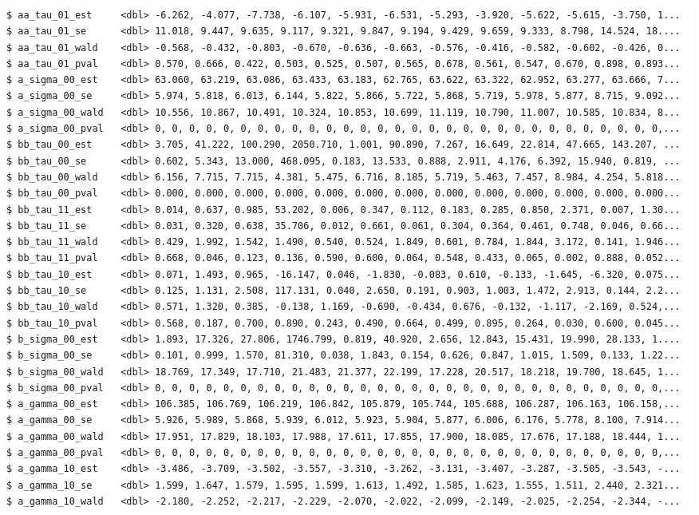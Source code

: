 ```
$ aa_tau_01_est     <dbl> -6.262, -4.077, -7.738, -6.107, -5.931, -6.531, -5.293, -3.920, -5.622, -5.615, -3.750, 1...
$ aa_tau_01_se      <dbl> 11.018, 9.447, 9.635, 9.117, 9.321, 9.847, 9.194, 9.429, 9.659, 9.333, 8.798, 14.524, 18....
$ aa_tau_01_wald    <dbl> -0.568, -0.432, -0.803, -0.670, -0.636, -0.663, -0.576, -0.416, -0.582, -0.602, -0.426, 0...
$ aa_tau_01_pval    <dbl> 0.570, 0.666, 0.422, 0.503, 0.525, 0.507, 0.565, 0.678, 0.561, 0.547, 0.670, 0.898, 0.893...
$ a_sigma_00_est    <dbl> 63.060, 63.219, 63.086, 63.433, 63.183, 62.765, 63.622, 63.322, 62.952, 63.277, 63.666, 7...
$ a_sigma_00_se     <dbl> 5.974, 5.818, 6.013, 6.144, 5.822, 5.866, 5.722, 5.868, 5.719, 5.978, 5.877, 8.715, 9.092...
$ a_sigma_00_wald   <dbl> 10.556, 10.867, 10.491, 10.324, 10.853, 10.699, 11.119, 10.790, 11.007, 10.585, 10.834, 8...
$ a_sigma_00_pval   <dbl> 0, 0, 0, 0, 0, 0, 0, 0, 0, 0, 0, 0, 0, 0, 0, 0, 0, 0, 0, 0, 0, 0, 0, 0, 0, 0, 0, 0, 0, 0,...
$ bb_tau_00_est     <dbl> 3.705, 41.222, 100.290, 2050.710, 1.001, 90.890, 7.267, 16.649, 22.814, 47.665, 143.207, ...
$ bb_tau_00_se      <dbl> 0.602, 5.343, 13.000, 468.095, 0.183, 13.533, 0.888, 2.911, 4.176, 6.392, 15.940, 0.819, ...
$ bb_tau_00_wald    <dbl> 6.156, 7.715, 7.715, 4.381, 5.475, 6.716, 8.185, 5.719, 5.463, 7.457, 8.984, 4.254, 5.818...
$ bb_tau_00_pval    <dbl> 0.000, 0.000, 0.000, 0.000, 0.000, 0.000, 0.000, 0.000, 0.000, 0.000, 0.000, 0.000, 0.000...
$ bb_tau_11_est     <dbl> 0.014, 0.637, 0.985, 53.202, 0.006, 0.347, 0.112, 0.183, 0.285, 0.850, 2.371, 0.007, 1.30...
$ bb_tau_11_se      <dbl> 0.031, 0.320, 0.638, 35.706, 0.012, 0.661, 0.061, 0.304, 0.364, 0.461, 0.748, 0.046, 0.66...
$ bb_tau_11_wald    <dbl> 0.429, 1.992, 1.542, 1.490, 0.540, 0.524, 1.849, 0.601, 0.784, 1.844, 3.172, 0.141, 1.946...
$ bb_tau_11_pval    <dbl> 0.668, 0.046, 0.123, 0.136, 0.590, 0.600, 0.064, 0.548, 0.433, 0.065, 0.002, 0.888, 0.052...
$ bb_tau_10_est     <dbl> 0.071, 1.493, 0.965, -16.147, 0.046, -1.830, -0.083, 0.610, -0.133, -1.645, -6.320, 0.075...
$ bb_tau_10_se      <dbl> 0.125, 1.131, 2.508, 117.131, 0.040, 2.650, 0.191, 0.903, 1.003, 1.472, 2.913, 0.144, 2.2...
$ bb_tau_10_wald    <dbl> 0.571, 1.320, 0.385, -0.138, 1.169, -0.690, -0.434, 0.676, -0.132, -1.117, -2.169, 0.524,...
$ bb_tau_10_pval    <dbl> 0.568, 0.187, 0.700, 0.890, 0.243, 0.490, 0.664, 0.499, 0.895, 0.264, 0.030, 0.600, 0.045...
$ b_sigma_00_est    <dbl> 1.893, 17.326, 27.806, 1746.799, 0.819, 40.920, 2.656, 12.843, 15.431, 19.990, 28.133, 1....
$ b_sigma_00_se     <dbl> 0.101, 0.999, 1.570, 81.310, 0.038, 1.843, 0.154, 0.626, 0.847, 1.015, 1.509, 0.133, 1.22...
$ b_sigma_00_wald   <dbl> 18.769, 17.349, 17.710, 21.483, 21.377, 22.199, 17.228, 20.517, 18.218, 19.700, 18.645, 1...
$ b_sigma_00_pval   <dbl> 0, 0, 0, 0, 0, 0, 0, 0, 0, 0, 0, 0, 0, 0, 0, 0, 0, 0, 0, 0, 0, 0, 0, 0, 0, 0, 0, 0, 0, 0,...
$ a_gamma_00_est    <dbl> 106.385, 106.769, 106.219, 106.842, 105.879, 105.744, 105.688, 106.287, 106.163, 106.158,...
$ a_gamma_00_se     <dbl> 5.926, 5.989, 5.868, 5.939, 6.012, 5.923, 5.904, 5.877, 6.006, 6.176, 5.778, 8.100, 7.914...
$ a_gamma_00_wald   <dbl> 17.951, 17.829, 18.103, 17.988, 17.611, 17.855, 17.900, 18.085, 17.676, 17.188, 18.444, 1...
$ a_gamma_00_pval   <dbl> 0, 0, 0, 0, 0, 0, 0, 0, 0, 0, 0, 0, 0, 0, 0, 0, 0, 0, 0, 0, 0, 0, 0, 0, 0, 0, 0, 0, 0, 0,...
$ a_gamma_10_est    <dbl> -3.486, -3.709, -3.502, -3.557, -3.310, -3.262, -3.131, -3.407, -3.287, -3.505, -3.543, -...
$ a_gamma_10_se     <dbl> 1.599, 1.647, 1.579, 1.595, 1.599, 1.613, 1.492, 1.585, 1.623, 1.555, 1.511, 2.440, 2.321...
$ a_gamma_10_wald   <dbl> -2.180, -2.252, -2.217, -2.229, -2.070, -2.022, -2.099, -2.149, -2.025, -2.254, -2.344, -...
```